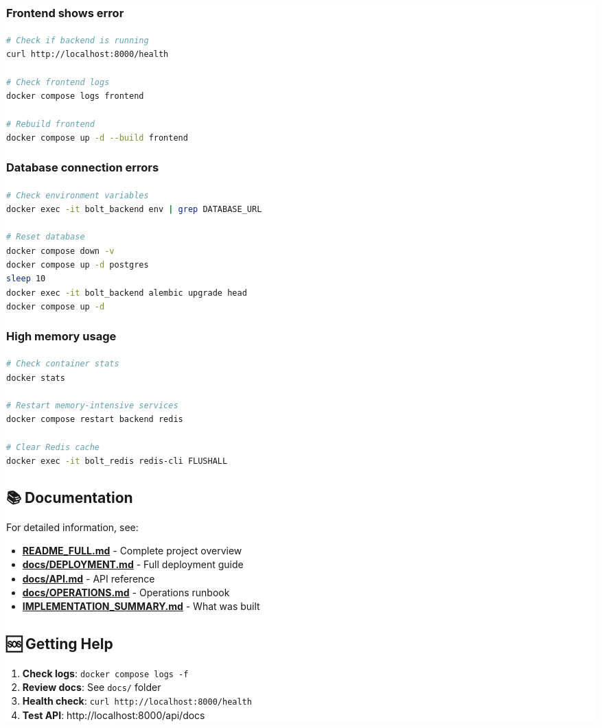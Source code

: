 ### Frontend shows error
```bash
# Check if backend is running
curl http://localhost:8000/health

# Check frontend logs
docker compose logs frontend

# Rebuild frontend
docker compose up -d --build frontend
```

### Database connection errors
```bash
# Check environment variables
docker exec -it bolt_backend env | grep DATABASE_URL

# Reset database
docker compose down -v
docker compose up -d postgres
sleep 10
docker exec -it bolt_backend alembic upgrade head
docker compose up -d
```

### High memory usage
```bash
# Check container stats
docker stats

# Restart memory-intensive services
docker compose restart backend redis

# Clear Redis cache
docker exec -it bolt_redis redis-cli FLUSHALL
```

## 📚 Documentation

For detailed information, see:

- **[README_FULL.md](README_FULL.md)** - Complete project overview
- **[docs/DEPLOYMENT.md](docs/DEPLOYMENT.md)** - Full deployment guide
- **[docs/API.md](docs/API.md)** - API reference
- **[docs/OPERATIONS.md](docs/OPERATIONS.md)** - Operations runbook
- **[IMPLEMENTATION_SUMMARY.md](IMPLEMENTATION_SUMMARY.md)** - What was built

## 🆘 Getting Help

1. **Check logs**: `docker compose logs -f`
2. **Review docs**: See `docs/` folder
3. **Health check**: `curl http://localhost:8000/health`
4. **Test API**: http://localhost:8000/api/docs
